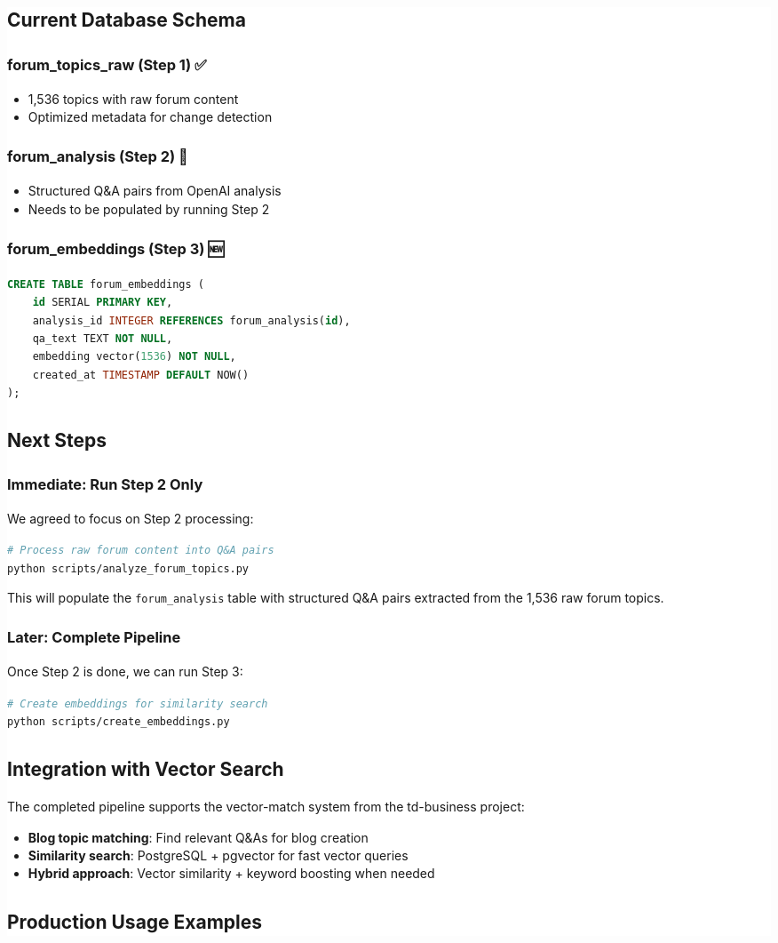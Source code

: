 ## Current Database Schema

### forum_topics_raw (Step 1) ✅
- 1,536 topics with raw forum content
- Optimized metadata for change detection

### forum_analysis (Step 2) 📝
- Structured Q&A pairs from OpenAI analysis
- Needs to be populated by running Step 2

### forum_embeddings (Step 3) 🆕
```sql
CREATE TABLE forum_embeddings (
    id SERIAL PRIMARY KEY,
    analysis_id INTEGER REFERENCES forum_analysis(id),
    qa_text TEXT NOT NULL,
    embedding vector(1536) NOT NULL,
    created_at TIMESTAMP DEFAULT NOW()
);
```

## Next Steps

### Immediate: Run Step 2 Only
We agreed to focus on Step 2 processing:

```bash
# Process raw forum content into Q&A pairs
python scripts/analyze_forum_topics.py
```

This will populate the `forum_analysis` table with structured Q&A pairs extracted from the 1,536 raw forum topics.

### Later: Complete Pipeline
Once Step 2 is done, we can run Step 3:

```bash
# Create embeddings for similarity search
python scripts/create_embeddings.py
```

## Integration with Vector Search

The completed pipeline supports the vector-match system from the td-business project:

- **Blog topic matching**: Find relevant Q&As for blog creation
- **Similarity search**: PostgreSQL + pgvector for fast vector queries
- **Hybrid approach**: Vector similarity + keyword boosting when needed

## Production Usage Examples

